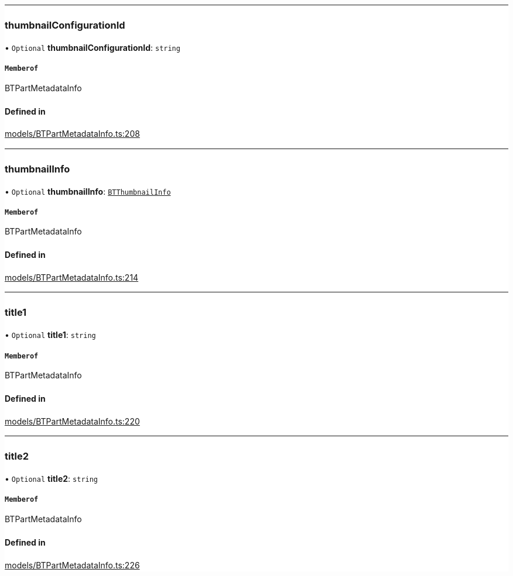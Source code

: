 ___

### thumbnailConfigurationId

• `Optional` **thumbnailConfigurationId**: `string`

**`Memberof`**

BTPartMetadataInfo

#### Defined in

[models/BTPartMetadataInfo.ts:208](https://github.com/toebes/onshape-typescript-fetch/blob/3e11ae1/models/BTPartMetadataInfo.ts#L208)

___

### thumbnailInfo

• `Optional` **thumbnailInfo**: [`BTThumbnailInfo`](BTThumbnailInfo.md)

**`Memberof`**

BTPartMetadataInfo

#### Defined in

[models/BTPartMetadataInfo.ts:214](https://github.com/toebes/onshape-typescript-fetch/blob/3e11ae1/models/BTPartMetadataInfo.ts#L214)

___

### title1

• `Optional` **title1**: `string`

**`Memberof`**

BTPartMetadataInfo

#### Defined in

[models/BTPartMetadataInfo.ts:220](https://github.com/toebes/onshape-typescript-fetch/blob/3e11ae1/models/BTPartMetadataInfo.ts#L220)

___

### title2

• `Optional` **title2**: `string`

**`Memberof`**

BTPartMetadataInfo

#### Defined in

[models/BTPartMetadataInfo.ts:226](https://github.com/toebes/onshape-typescript-fetch/blob/3e11ae1/models/BTPartMetadataInfo.ts#L226)

